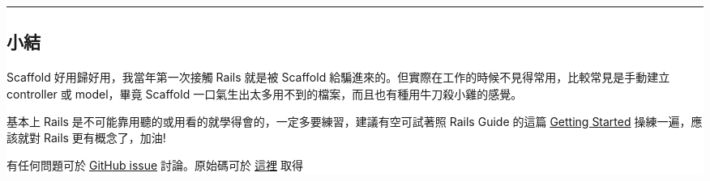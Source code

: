 ----

## <a name="note"></a>小結

Scaffold 好用歸好用，我當年第一次接觸 Rails 就是被 Scaffold 給騙進來的。但實際在工作的時候不見得常用，比較常見是手動建立 controller 或 model，畢竟 Scaffold 一口氣生出太多用不到的檔案，而且也有種用牛刀殺小雞的感覺。

基本上 Rails 是不可能靠用聽的或用看的就學得會的，一定多要練習，建議有空可試著照 Rails Guide 的這篇 [Getting Started](http://guides.rubyonrails.org/getting_started.html) 操練一遍，應該就對 Rails 更有概念了，加油!

有任何問題可於 [GitHub issue](https://github.com/kaochenlong/learn-ruby-on-rails/issues) 討論。原始碼可於 [這裡](https://github.com/kaochenlong/hello_rails) 取得

